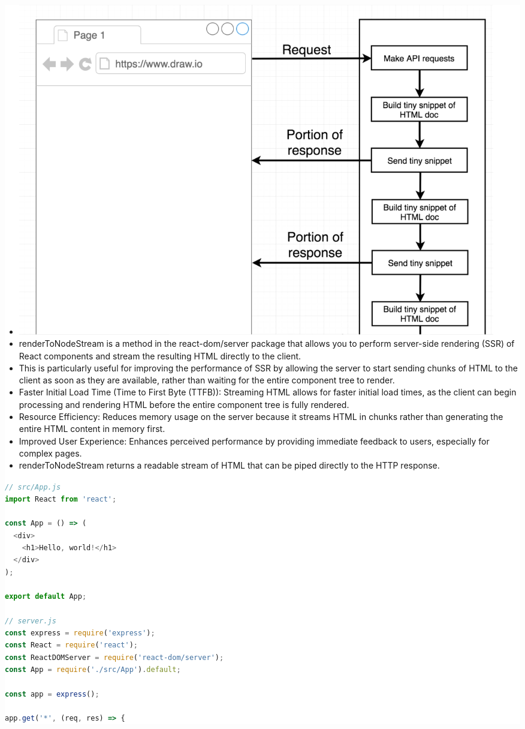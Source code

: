 - ![img_107.png](img_107.png)
- renderToNodeStream is a method in the react-dom/server package that allows you to perform server-side rendering (SSR) of React components and stream the resulting HTML directly to the client. 
- This is particularly useful for improving the performance of SSR by allowing the server to start sending chunks of HTML to the client as soon as they are available, rather than waiting for the entire component tree to render.
- Faster Initial Load Time (Time to First Byte (TTFB)): Streaming HTML allows for faster initial load times, as the client can begin processing and rendering HTML before the entire component tree is fully rendered.
- Resource Efficiency: Reduces memory usage on the server because it streams HTML in chunks rather than generating the entire HTML content in memory first.
- Improved User Experience: Enhances perceived performance by providing immediate feedback to users, especially for complex pages.
- renderToNodeStream returns a readable stream of HTML that can be piped directly to the HTTP response.
```js
// src/App.js
import React from 'react';

const App = () => (
  <div>
    <h1>Hello, world!</h1>
  </div>
);

export default App;

// server.js
const express = require('express');
const React = require('react');
const ReactDOMServer = require('react-dom/server');
const App = require('./src/App').default;

const app = express();

app.get('*', (req, res) => {
```